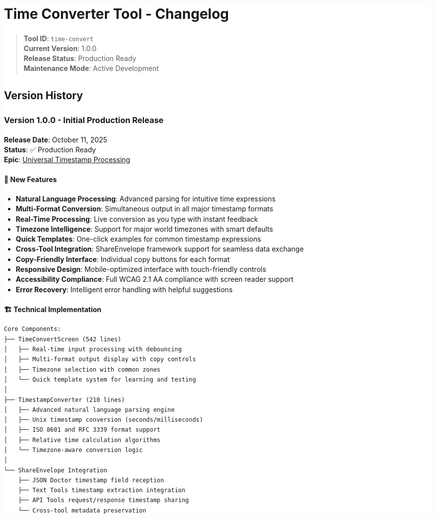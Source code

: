 # Time Converter Tool - Changelog

> **Tool ID**: `time-convert`  
> **Current Version**: 1.0.0  
> **Release Status**: Production Ready  
> **Maintenance Mode**: Active Development

## Version History

### Version 1.0.0 - Initial Production Release

**Release Date**: October 11, 2025  
**Status**: ✅ Production Ready  
**Epic**: [Universal Timestamp Processing](../../epics/timestamp-processing-suite.md)

#### 🎉 New Features

- **Natural Language Processing**: Advanced parsing for intuitive time expressions
- **Multi-Format Conversion**: Simultaneous output in all major timestamp formats
- **Real-Time Processing**: Live conversion as you type with instant feedback
- **Timezone Intelligence**: Support for major world timezones with smart defaults
- **Quick Templates**: One-click examples for common timestamp expressions
- **Cross-Tool Integration**: ShareEnvelope framework support for seamless data exchange
- **Copy-Friendly Interface**: Individual copy buttons for each format
- **Responsive Design**: Mobile-optimized interface with touch-friendly controls
- **Accessibility Compliance**: Full WCAG 2.1 AA compliance with screen reader support
- **Error Recovery**: Intelligent error handling with helpful suggestions

#### 🏗️ Technical Implementation

```
Core Components:
├── TimeConvertScreen (542 lines)
│   ├── Real-time input processing with debouncing
│   ├── Multi-format output display with copy controls
│   ├── Timezone selection with common zones
│   └── Quick template system for learning and testing
│
├── TimestampConverter (210 lines)
│   ├── Advanced natural language parsing engine
│   ├── Unix timestamp conversion (seconds/milliseconds)
│   ├── ISO 8601 and RFC 3339 format support
│   ├── Relative time calculation algorithms
│   └── Timezone-aware conversion logic
│
└── ShareEnvelope Integration
    ├── JSON Doctor timestamp field reception
    ├── Text Tools timestamp extraction integration
    ├── API Tools request/response timestamp sharing
    └── Cross-tool metadata preservation
```
